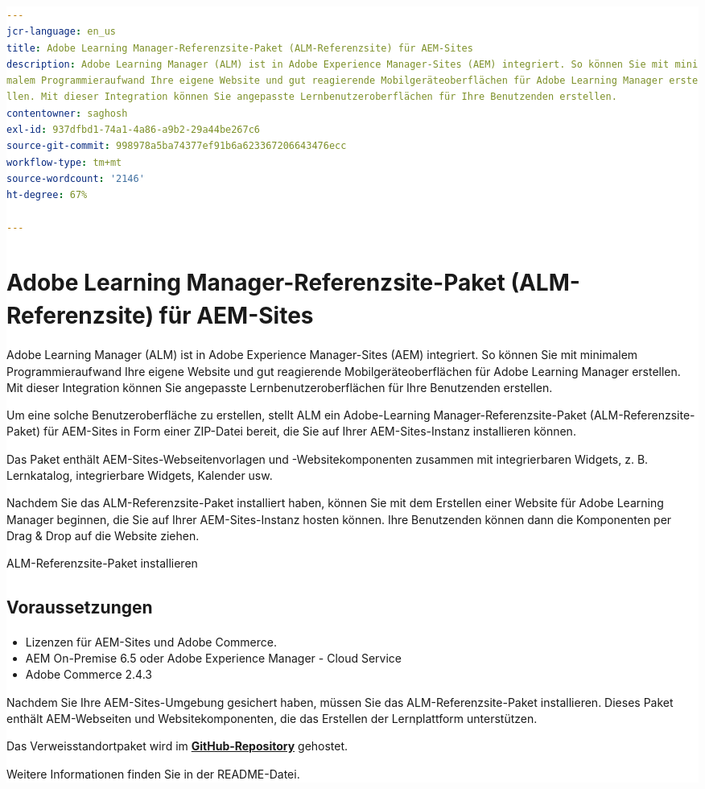 ```yaml
---
jcr-language: en_us
title: Adobe Learning Manager-Referenzsite-Paket (ALM-Referenzsite) für AEM-Sites
description: Adobe Learning Manager (ALM) ist in Adobe Experience Manager-Sites (AEM) integriert. So können Sie mit minimalem Programmieraufwand Ihre eigene Website und gut reagierende Mobilgeräteoberflächen für Adobe Learning Manager erstellen. Mit dieser Integration können Sie angepasste Lernbenutzeroberflächen für Ihre Benutzenden erstellen.
contentowner: saghosh
exl-id: 937dfbd1-74a1-4a86-a9b2-29a44be267c6
source-git-commit: 998978a5ba74377ef91b6a623367206643476ecc
workflow-type: tm+mt
source-wordcount: '2146'
ht-degree: 67%

---
```


# Adobe Learning Manager-Referenzsite-Paket (ALM-Referenzsite) für AEM-Sites

Adobe Learning Manager (ALM) ist in Adobe Experience Manager-Sites (AEM) integriert. So können Sie mit minimalem Programmieraufwand Ihre eigene Website und gut reagierende Mobilgeräteoberflächen für Adobe Learning Manager erstellen. Mit dieser Integration können Sie angepasste Lernbenutzeroberflächen für Ihre Benutzenden erstellen.

Um eine solche Benutzeroberfläche zu erstellen, stellt ALM ein Adobe-Learning Manager-Referenzsite-Paket (ALM-Referenzsite-Paket) für AEM-Sites in Form einer ZIP-Datei bereit, die Sie auf Ihrer AEM-Sites-Instanz installieren können.

Das Paket enthält AEM-Sites-Webseitenvorlagen und -Websitekomponenten zusammen mit integrierbaren Widgets, z. B. Lernkatalog, integrierbare Widgets, Kalender usw.

Nachdem Sie das ALM-Referenzsite-Paket installiert haben, können Sie mit dem Erstellen einer Website für Adobe Learning Manager beginnen, die Sie auf Ihrer AEM-Sites-Instanz hosten können. Ihre Benutzenden können dann die Komponenten per Drag &amp; Drop auf die Website ziehen.

ALM-Referenzsite-Paket installieren

## Voraussetzungen

* Lizenzen für AEM-Sites und Adobe Commerce.
* AEM On-Premise 6.5 oder Adobe Experience Manager - Cloud Service
* Adobe Commerce 2.4.3

Nachdem Sie Ihre AEM-Sites-Umgebung gesichert haben, müssen Sie das ALM-Referenzsite-Paket installieren. Dieses Paket enthält AEM-Webseiten und Websitekomponenten, die das Erstellen der Lernplattform unterstützen.

Das Verweisstandortpaket wird im [**GitHub-Repository**](https://github.com/adobe/adobe-learning-manager-reference-site/releases/tag/1.0.0) gehostet.

Weitere Informationen finden Sie in der README-Datei.
